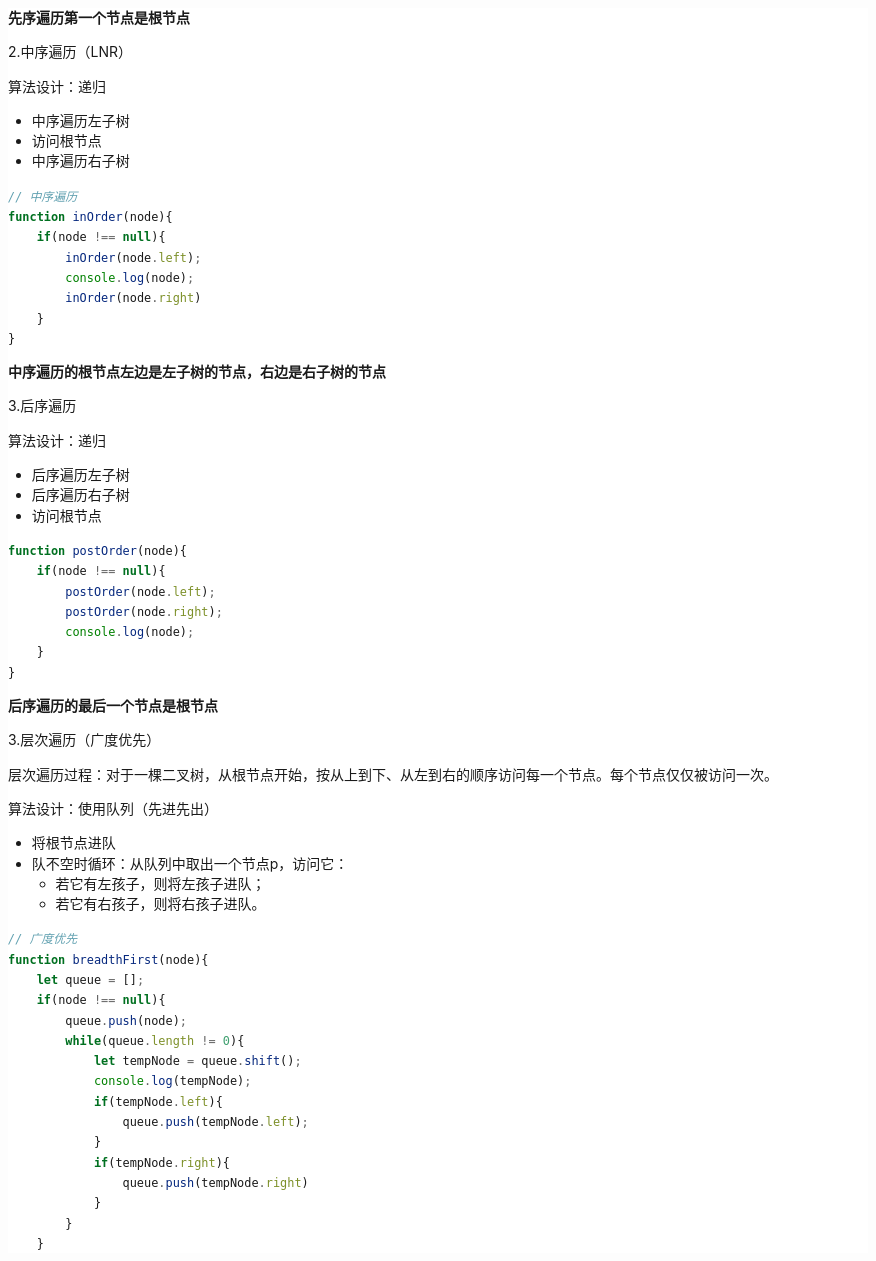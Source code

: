 __先序遍历第一个节点是根节点__

2.中序遍历（LNR）

算法设计：递归

* 中序遍历左子树
* 访问根节点
* 中序遍历右子树

```javascript
// 中序遍历
function inOrder(node){
    if(node !== null){
        inOrder(node.left);
        console.log(node);
        inOrder(node.right)
    }
}
```

__中序遍历的根节点左边是左子树的节点，右边是右子树的节点__

3.后序遍历

算法设计：递归

* 后序遍历左子树
* 后序遍历右子树
* 访问根节点

```javascript
function postOrder(node){
    if(node !== null){
        postOrder(node.left);
        postOrder(node.right);
        console.log(node);
    }
}
```

__后序遍历的最后一个节点是根节点__

3.层次遍历（广度优先）

层次遍历过程：对于一棵二叉树，从根节点开始，按从上到下、从左到右的顺序访问每一个节点。每个节点仅仅被访问一次。

算法设计：使用队列（先进先出）

* 将根节点进队
* 队不空时循环：从队列中取出一个节点p，访问它：
  * 若它有左孩子，则将左孩子进队；
  * 若它有右孩子，则将右孩子进队。

```javascript
// 广度优先
function breadthFirst(node){
    let queue = [];
    if(node !== null){
        queue.push(node);
        while(queue.length != 0){
            let tempNode = queue.shift();
            console.log(tempNode);
            if(tempNode.left){
                queue.push(tempNode.left);
            }
            if(tempNode.right){
                queue.push(tempNode.right)
            }
        }
    }
```